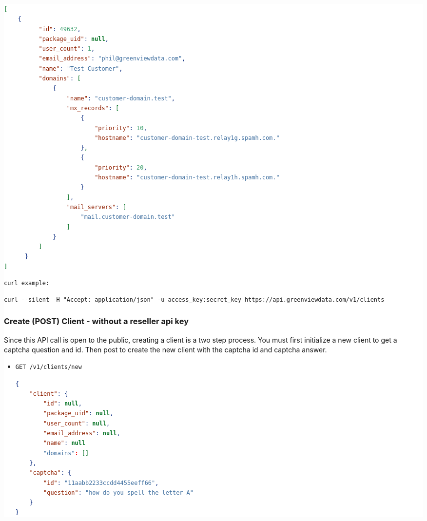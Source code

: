   ```json
  [
	  {
			"id": 49632,
			"package_uid": null,
			"user_count": 1,
			"email_address": "phil@greenviewdata.com",
			"name": "Test Customer",
			"domains": [
				{
					"name": "customer-domain.test",
					"mx_records": [
						{
							"priority": 10,
							"hostname": "customer-domain-test.relay1g.spamh.com."
						},
						{
							"priority": 20,
							"hostname": "customer-domain-test.relay1h.spamh.com."
						}
					],
					"mail_servers": [
						"mail.customer-domain.test"
					]
				}
			]
		}
  ]
  ```
	
	curl example:
	
  ```
  curl --silent -H "Accept: application/json" -u access_key:secret_key https://api.greenviewdata.com/v1/clients
  ```

### Create (POST) Client - without a reseller api key

Since this API call is open to the public, creating a client is a two step process. You must first initialize a new client to get a captcha question and id. Then post to create the new client with the captcha id and captcha answer.

* `GET /v1/clients/new`

	```json
	{
		"client": {
			"id": null,
			"package_uid": null,
			"user_count": null,
			"email_address": null, 
			"name": null 
			"domains": []
		},
		"captcha": {
			"id": "11aabb2233ccdd4455eeff66",
			"question": "how do you spell the letter A"
		}
	}
	```
	